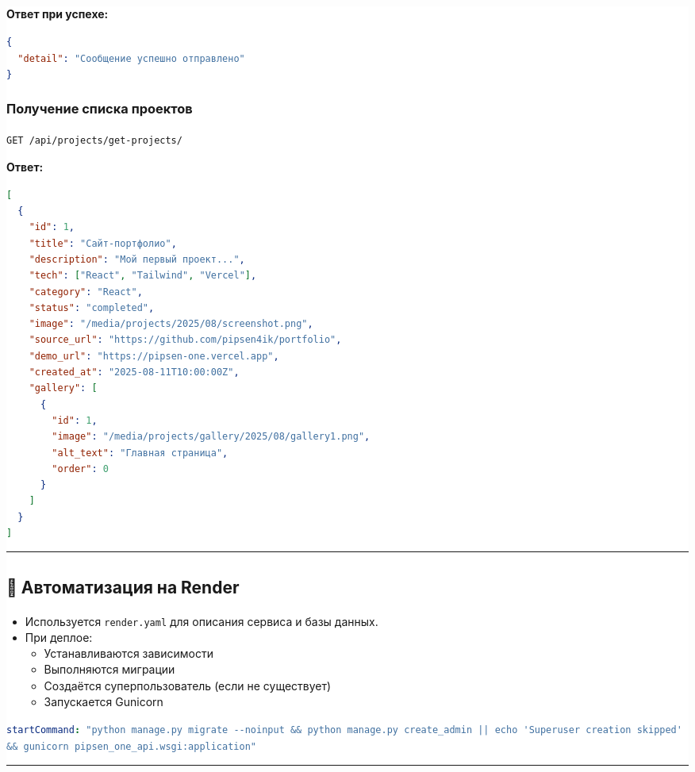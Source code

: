**Ответ при успехе:**
```json
{
  "detail": "Сообщение успешно отправлено"
}
```

### Получение списка проектов
```http
GET /api/projects/get-projects/
```

**Ответ:**
```json
[
  {
    "id": 1,
    "title": "Сайт-портфолио",
    "description": "Мой первый проект...",
    "tech": ["React", "Tailwind", "Vercel"],
    "category": "React",
    "status": "completed",
    "image": "/media/projects/2025/08/screenshot.png",
    "source_url": "https://github.com/pipsen4ik/portfolio",
    "demo_url": "https://pipsen-one.vercel.app",
    "created_at": "2025-08-11T10:00:00Z",
    "gallery": [
      {
        "id": 1,
        "image": "/media/projects/gallery/2025/08/gallery1.png",
        "alt_text": "Главная страница",
        "order": 0
      }
    ]
  }
]
```

---

## 🔧 **Автоматизация на Render**
- Используется `render.yaml` для описания сервиса и базы данных.
- При деплое:
  - Устанавливаются зависимости
  - Выполняются миграции
  - Создаётся суперпользователь (если не существует)
  - Запускается Gunicorn

```yaml
startCommand: "python manage.py migrate --noinput && python manage.py create_admin || echo 'Superuser creation skipped' && gunicorn pipsen_one_api.wsgi:application"
```

---